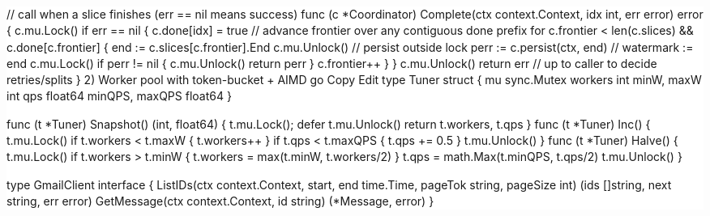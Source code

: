 // call when a slice finishes (err == nil means success)
func (c *Coordinator) Complete(ctx context.Context, idx int, err error) error {
c.mu.Lock()
if err == nil {
c.done[idx] = true
// advance frontier over any contiguous done prefix
for c.frontier < len(c.slices) && c.done[c.frontier] {
end := c.slices[c.frontier].End
c.mu.Unlock()                   // persist outside lock
perr := c.persist(ctx, end)     // watermark := end
c.mu.Lock()
if perr != nil {
c.mu.Unlock()
return perr
}
c.frontier++
}
}
c.mu.Unlock()
return err // up to caller to decide retries/splits
}
2) Worker pool with token-bucket + AIMD
   go
   Copy
   Edit
   type Tuner struct {
   mu        sync.Mutex
   workers   int
   minW, maxW int
   qps       float64
   minQPS, maxQPS float64
   }

func (t *Tuner) Snapshot() (int, float64) {
t.mu.Lock(); defer t.mu.Unlock()
return t.workers, t.qps
}
func (t *Tuner) Inc() {
t.mu.Lock()
if t.workers < t.maxW { t.workers++ }
if t.qps < t.maxQPS { t.qps += 0.5 }
t.mu.Unlock()
}
func (t *Tuner) Halve() {
t.mu.Lock()
if t.workers > t.minW { t.workers = max(t.minW, t.workers/2) }
t.qps = math.Max(t.minQPS, t.qps/2)
t.mu.Unlock()
}

type GmailClient interface {
ListIDs(ctx context.Context, start, end time.Time, pageTok string, pageSize int) (ids []string, next string, err error)
GetMessage(ctx context.Context, id string) (*Message, error)
}
